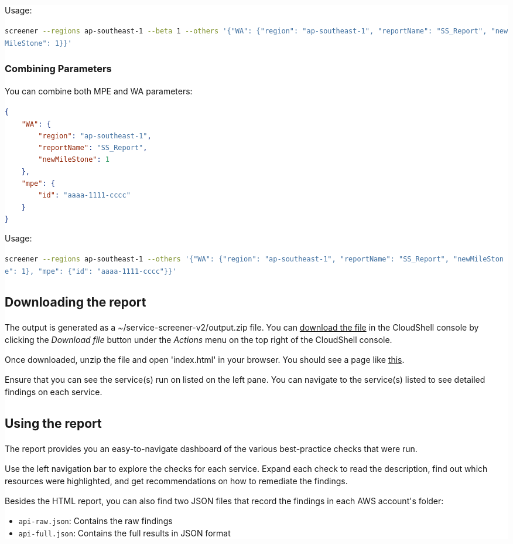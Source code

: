 Usage:

``` bash
screener --regions ap-southeast-1 --beta 1 --others '{"WA": {"region": "ap-southeast-1", "reportName": "SS_Report", "newMileStone": 1}}'
```

### Combining Parameters
You can combine both MPE and WA parameters:

``` json
{
    "WA": {
        "region": "ap-southeast-1",
        "reportName": "SS_Report",
        "newMileStone": 1
    },
    "mpe": {
        "id": "aaaa-1111-cccc"
    }
}
```

Usage:

``` bash
screener --regions ap-southeast-1 --others '{"WA": {"region": "ap-southeast-1", "reportName": "SS_Report", "newMileStone": 1}, "mpe": {"id": "aaaa-1111-cccc"}}'
```

## Downloading the report
The output is generated as a ~/service-screener-v2/output.zip file. 
You can [download the file](https://docs.aws.amazon.com/cloudshell/latest/userguide/working-with-cloudshell.html#files-storage) in the CloudShell console by clicking the *Download file* button under the *Actions* menu on the top right of the CloudShell console. 

Once downloaded, unzip the file and open 'index.html' in your browser. You should see a page like [this](https://dev.d11el1twchxpia.amplifyapp.com/961319563195/index.html).

Ensure that you can see the service(s) run on listed on the left pane.
You can navigate to the service(s) listed to see detailed findings on each service. 


## Using the report 
The report provides you an easy-to-navigate dashboard of the various best-practice checks that were run. 

Use the left navigation bar to explore the checks for each service. Expand each check to read the description, find out which resources were highlighted, and get recommendations on how to remediate the findings.  

Besides the HTML report, you can also find two JSON files that record the findings in each AWS account's folder:

- `api-raw.json`: Contains the raw findings
- `api-full.json`: Contains the full results in JSON format
